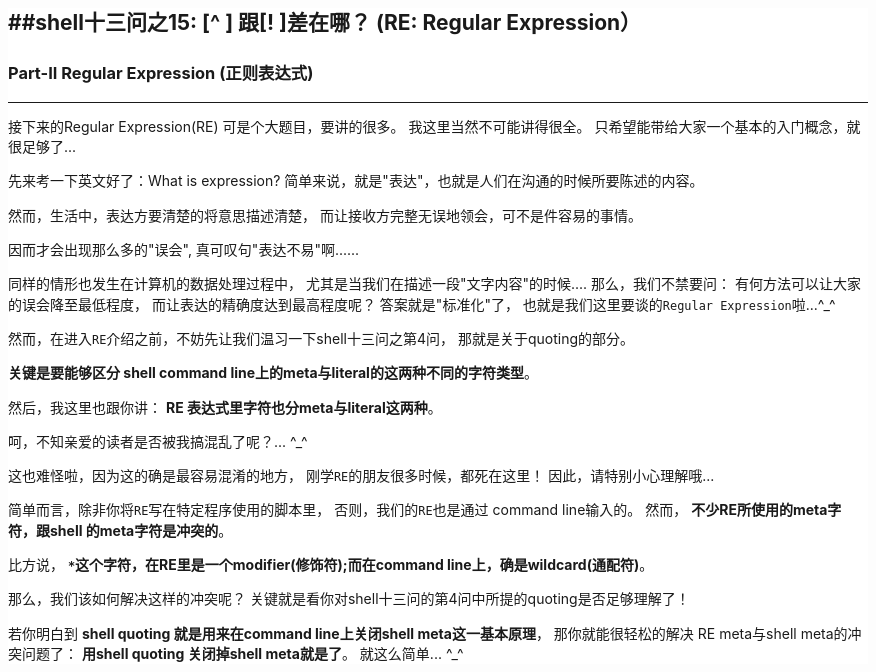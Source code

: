 ##shell十三问之15: [^ ] 跟[! ]差在哪？ (RE: Regular Expression）
------------------------------------------------------------


### Part-II Regular Expression (正则表达式)
------------------------------------------

接下来的Regular Expression(RE) 可是个大题目，要讲的很多。
我这里当然不可能讲得很全。
只希望能带给大家一个基本的入门概念，就很足够了...

先来考一下英文好了：What is expression?
简单来说，就是"表达"，也就是人们在沟通的时候所要陈述的内容。

然而，生活中，表达方要清楚的将意思描述清楚，
而让接收方完整无误地领会，可不是件容易的事情。

因而才会出现那么多的"误会", 真可叹句"表达不易"啊......

同样的情形也发生在计算机的数据处理过程中，
尤其是当我们在描述一段"文字内容"的时候....
那么，我们不禁要问：
有何方法可以让大家的误会降至最低程度，
而让表达的精确度达到最高程度呢？
答案就是"标准化"了，
也就是我们这里要谈的`Regular Expression`啦...^_^

然而，在进入`RE`介绍之前，不妨先让我们温习一下shell十三问之第4问，
那就是关于quoting的部分。

**关键是要能够区分 shell command line上的meta与literal的这两种不同的字符类型**。

然后，我这里也跟你讲：
**RE 表达式里字符也分meta与literal这两种**。

呵，不知亲爱的读者是否被我搞混乱了呢？... ^_^

这也难怪啦，因为这的确是最容易混淆的地方，
刚学`RE`的朋友很多时候，都死在这里！
因此，请特别小心理解哦...

简单而言，除非你将`RE`写在特定程序使用的脚本里，
否则，我们的`RE`也是通过 command line输入的。
然而， 
**不少RE所使用的meta字符，跟shell 的meta字符是冲突的**。

比方说，
**`*`这个字符，在RE里是一个modifier(修饰符);而在command line上，确是wildcard(通配符)**。

那么，我们该如何解决这样的冲突呢？
关键就是看你对shell十三问的第4问中所提的quoting是否足够理解了！

若你明白到
**shell quoting 就是用来在command line上关闭shell meta这一基本原理**，
那你就能很轻松的解决 RE meta与shell meta的冲突问题了：
**用shell quoting 关闭掉shell meta就是了**。
就这么简单... ^_^
